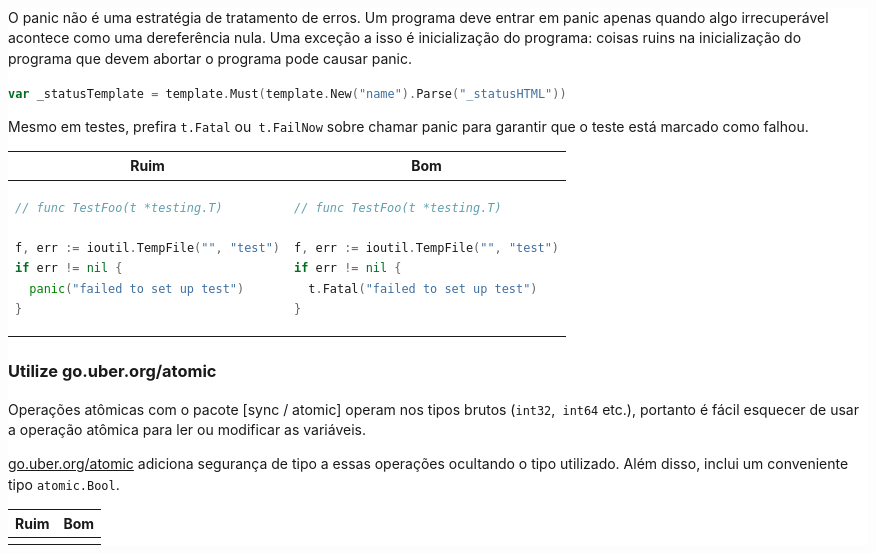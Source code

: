 </td></tr>
</tbody></table>

O panic não é uma estratégia de tratamento de erros. Um programa deve entrar em panic apenas quando
algo irrecuperável acontece como uma dereferência nula. Uma exceção a isso é
inicialização do programa: coisas ruins na inicialização do programa que devem abortar o
programa pode causar panic.

```go
var _statusTemplate = template.Must(template.New("name").Parse("_statusHTML"))
```
Mesmo em testes, prefira `t.Fatal` ou` t.FailNow` sobre chamar panic para garantir que o
teste está marcado como falhou.

<table>
<thead><tr><th>Ruim</th><th>Bom</th></tr></thead>
<tbody>
<tr><td>

```go
// func TestFoo(t *testing.T)

f, err := ioutil.TempFile("", "test")
if err != nil {
  panic("failed to set up test")
}
```

</td><td>

```go
// func TestFoo(t *testing.T)

f, err := ioutil.TempFile("", "test")
if err != nil {
  t.Fatal("failed to set up test")
}
```

</td></tr>
</tbody></table>



### Utilize go.uber.org/atomic

Operações atômicas com o pacote [sync / atomic] operam nos tipos brutos
(`int32`,` int64` etc.), portanto é fácil esquecer de usar a operação atômica para
ler ou modificar as variáveis.

[go.uber.org/atomic] adiciona segurança de tipo a essas operações ocultando o
tipo utilizado. Além disso, inclui um conveniente tipo `atomic.Bool`.

  [go.uber.org/atomic]: https://godoc.org/go.uber.org/atomic
  [sync/atomic]: https://golang.org/pkg/sync/atomic/

<table>
<thead><tr><th>Ruim</th><th>Bom</th></tr></thead>
<tbody>
<tr><td>


[Prashant Varanasi]: https://github.com/prashantv
[Simon Newton]: https://github.com/nomis52
[Pointers vs. Values]: https://golang.org/doc/effective_go.html#pointers_vs_values
  [`errors.New`]: https://golang.org/pkg/errors/#New
  [`fmt.Errorf`]: https://golang.org/pkg/fmt/#Errorf
  [`"pkg/errors".Wrap`]: https://godoc.org/github.com/pkg/errors#Wrap
[`"pkg/errors".Cause`]: https://godoc.org/github.com/pkg/errors#Cause
[Don't just check errors, handle them gracefully]: https://dave.cheney.net/2016/04/27/dont-just-check-errors-handle-them-gracefully
[type assertion]: https://golang.org/ref/spec#Type_assertions
[cascading failures]: https://en.wikipedia.org/wiki/Cascading_failure
  [Package Names]: https://blog.golang.org/package-names
  [Style guideline for Go packages]: https://rakyll.org/style-packages/
  [MixedCaps for function names]: https://golang.org/doc/effective_go.html#mixed-caps
  [`go vet`]: https://golang.org/cmd/vet/
  [Declaring Empty Slices]: https://github.com/golang/go/wiki/CodeReviewComments#declaring-empty-slices
  [Printf family]: https://golang.org/cmd/vet/#hdr-Printf_family
  [go vet: Printf family check]: https://kuzminva.wordpress.com/2017/11/07/go-vet-printf-family-check/
  [subtests]: https://blog.golang.org/subtests
  [Self-referential functions and the design of options]: https://commandcenter.blogspot.com/2014/01/self-referential-functions-and-design.html
  [Functional options for friendly APIs]: https://dave.cheney.net/2014/10/17/functional-options-for-friendly-apis